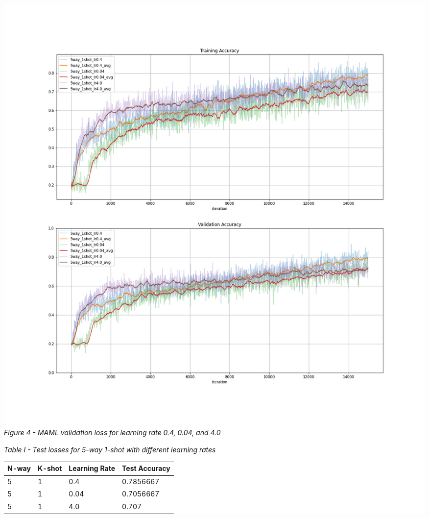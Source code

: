![](plots/5way_1shot_lr_compare.png)  
*Figure 4 - MAML validation loss for learning rate 0.4, 0.04, and 4.0*

*Table I - Test losses for 5-way 1-shot with different learning rates*  

| N-way | K-shot | Learning Rate | Test Accuracy |
|-------|--------|---------------|---------------|
| 5     | 1      | 0.4           | 0.7856667     |
| 5     | 1      | 0.04          | 0.7056667     |
| 5     | 1      | 4.0           | 0.707         |   
